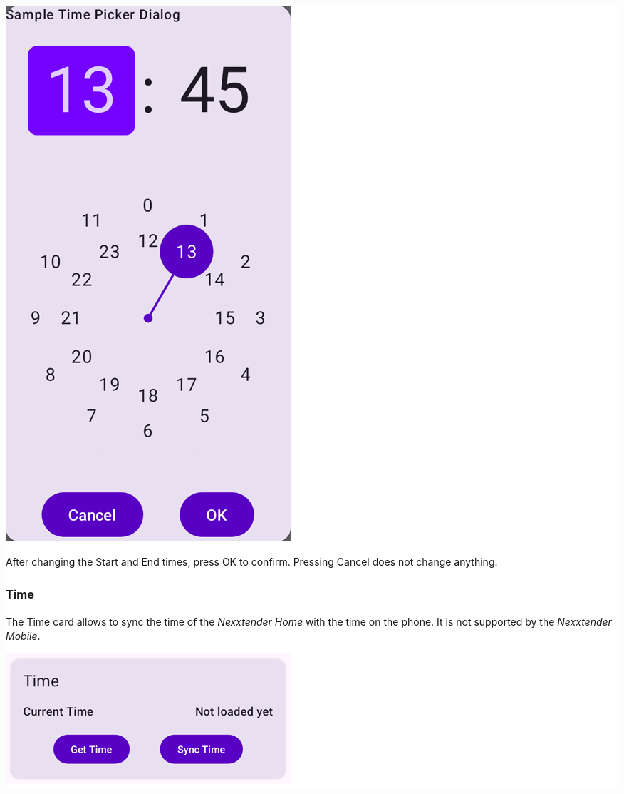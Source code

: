 ![Tou Time Picker Dialog](docs/images/TouTimePickerDialog.png)

After changing the Start and End times, press OK to confirm.
Pressing Cancel does not change anything.

### Time

The Time card allows to sync the time of the *Nexxtender Home* with the time on the phone.
It is not supported by the *Nexxtender Mobile*.

![Time Card](docs/images/TimeCard.png)
